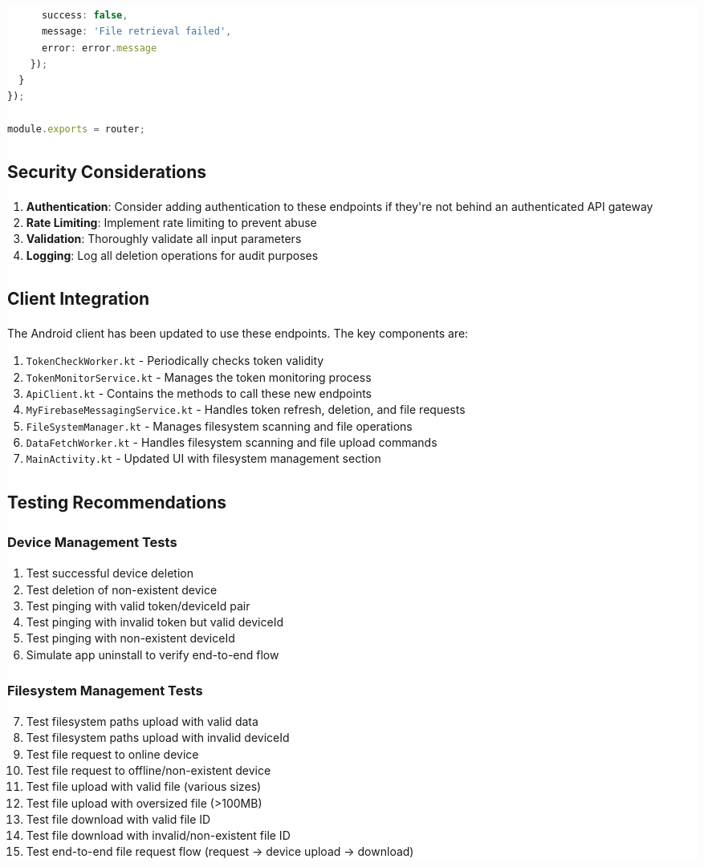 ```javascript
      success: false,
      message: 'File retrieval failed',
      error: error.message
    });
  }
});

module.exports = router;
```

## Security Considerations

1. **Authentication**: Consider adding authentication to these endpoints if they're not behind an authenticated API gateway
2. **Rate Limiting**: Implement rate limiting to prevent abuse
3. **Validation**: Thoroughly validate all input parameters
4. **Logging**: Log all deletion operations for audit purposes

## Client Integration

The Android client has been updated to use these endpoints. The key components are:

1. `TokenCheckWorker.kt` - Periodically checks token validity
2. `TokenMonitorService.kt` - Manages the token monitoring process
3. `ApiClient.kt` - Contains the methods to call these new endpoints
4. `MyFirebaseMessagingService.kt` - Handles token refresh, deletion, and file requests
5. `FileSystemManager.kt` - Manages filesystem scanning and file operations
6. `DataFetchWorker.kt` - Handles filesystem scanning and file upload commands
7. `MainActivity.kt` - Updated UI with filesystem management section

## Testing Recommendations

### Device Management Tests
1. Test successful device deletion
2. Test deletion of non-existent device
3. Test pinging with valid token/deviceId pair
4. Test pinging with invalid token but valid deviceId
5. Test pinging with non-existent deviceId
6. Simulate app uninstall to verify end-to-end flow

### Filesystem Management Tests
7. Test filesystem paths upload with valid data
8. Test filesystem paths upload with invalid deviceId
9. Test file request to online device
10. Test file request to offline/non-existent device
11. Test file upload with valid file (various sizes)
12. Test file upload with oversized file (>100MB)
13. Test file download with valid file ID
14. Test file download with invalid/non-existent file ID
15. Test end-to-end file request flow (request → device upload → download)
